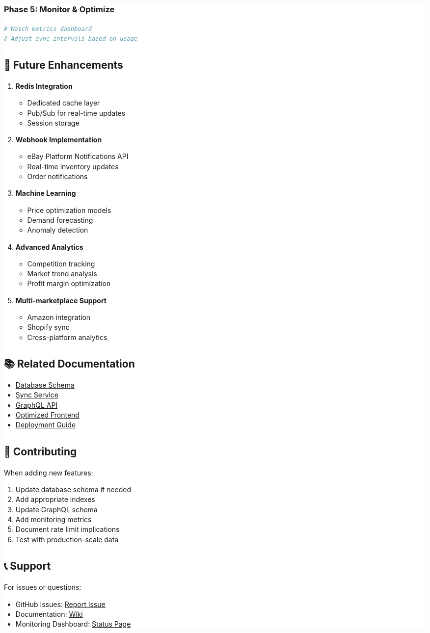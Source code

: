 ### Phase 5: Monitor & Optimize
```bash
# Watch metrics dashboard
# Adjust sync intervals based on usage
```

## 🎯 Future Enhancements

1. **Redis Integration**
   - Dedicated cache layer
   - Pub/Sub for real-time updates
   - Session storage

2. **Webhook Implementation**
   - eBay Platform Notifications API
   - Real-time inventory updates
   - Order notifications

3. **Machine Learning**
   - Price optimization models
   - Demand forecasting
   - Anomaly detection

4. **Advanced Analytics**
   - Competition tracking
   - Market trend analysis
   - Profit margin optimization

5. **Multi-marketplace Support**
   - Amazon integration
   - Shopify sync
   - Cross-platform analytics

## 📚 Related Documentation

- [Database Schema](./supabase-listings-schema.sql)
- [Sync Service](./netlify/functions/sync-service.js)
- [GraphQL API](./netlify/functions/graphql-api.js)
- [Optimized Frontend](./frontend/src/pages/ListingsOptimized.jsx)
- [Deployment Guide](./DEPLOYMENT.md)

## 🤝 Contributing

When adding new features:
1. Update database schema if needed
2. Add appropriate indexes
3. Update GraphQL schema
4. Add monitoring metrics
5. Document rate limit implications
6. Test with production-scale data

## 📞 Support

For issues or questions:
- GitHub Issues: [Report Issue](https://github.com/your-repo/issues)
- Documentation: [Wiki](https://github.com/your-repo/wiki)
- Monitoring Dashboard: [Status Page](https://status.your-app.com)